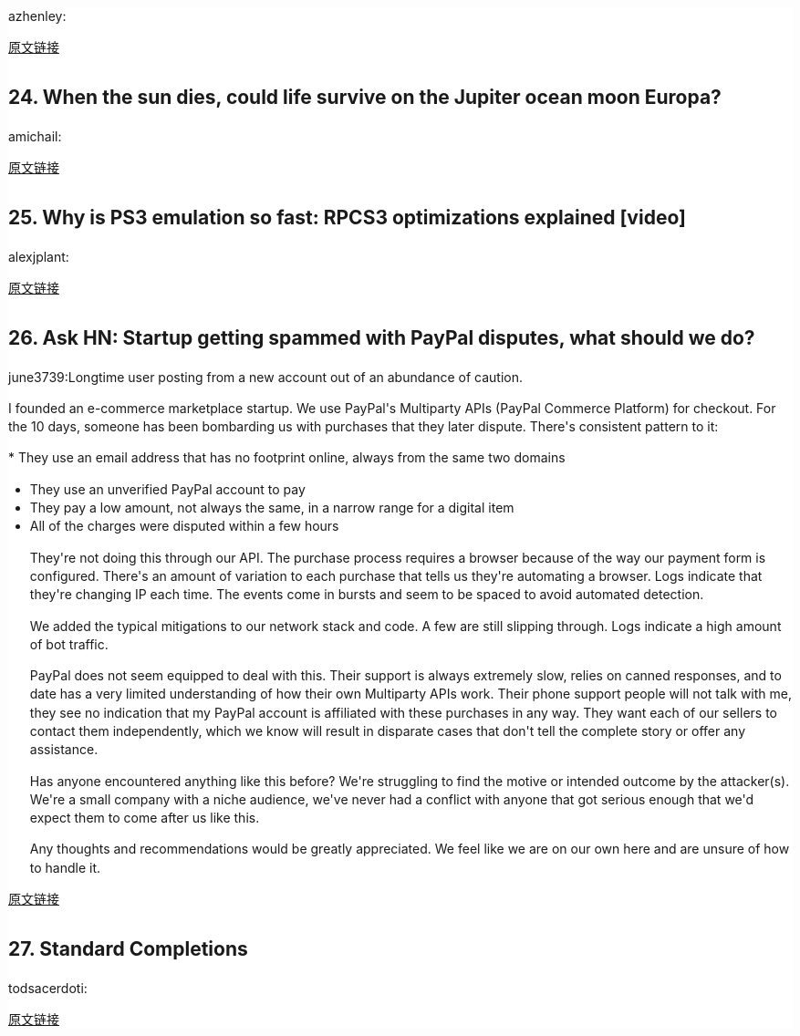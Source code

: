 azhenley:

[原文链接](https://austinhenley.com/blog/coord2state.html)

## 24. When the sun dies, could life survive on the Jupiter ocean moon Europa?

amichail:

[原文链接](https://www.space.com/astronomy/when-the-sun-dies-could-life-survive-on-the-jupiter-ocean-moon-europa)

## 25. Why is PS3 emulation so fast: RPCS3 optimizations explained [video]

alexjplant:

[原文链接](https://www.youtube.com/watch?v=19ae5Mq2lJE)

## 26. Ask HN: Startup getting spammed with PayPal disputes, what should we do?

june3739:Longtime user posting from a new account out of an abundance of caution.<p>I founded an e-commerce marketplace startup. We use PayPal&#x27;s Multiparty APIs (PayPal Commerce Platform) for checkout. For the 10 days, someone has been bombarding us with purchases that they later dispute. There&#x27;s consistent pattern to it:<p>* They use an email address that has no footprint online, always from the same two domains
* They use an unverified PayPal account to pay
* They pay a low amount, not always the same, in a narrow range for a digital item
* All of the charges were disputed within a few hours<p>They&#x27;re not doing this through our API. The purchase process requires a browser because of the way our payment form is configured. There&#x27;s an amount of variation to each purchase that tells us they&#x27;re automating a browser. Logs indicate that they&#x27;re changing IP each time. The events come in bursts and seem to be spaced to avoid automated detection.<p>We added the typical mitigations to our network stack and code. A few are still slipping through. Logs indicate a high amount of bot traffic.<p>PayPal does not seem equipped to deal with this. Their support is always extremely slow, relies on canned responses, and to date has a very limited understanding of how their own Multiparty APIs work. Their phone support people will not talk with me, they see no indication that my PayPal account is affiliated with these purchases in any way. They want each of our sellers to contact them independently, which we know will result in disparate cases that don&#x27;t tell the complete story or offer any assistance.<p>Has anyone encountered anything like this before? We&#x27;re struggling to find the motive or intended outcome by the attacker(s). We&#x27;re a small company with a niche audience, we&#x27;ve never had a conflict with anyone that got serious enough that we&#x27;d expect them to come after us like this.<p>Any thoughts and recommendations would be greatly appreciated. We feel like we are on our own here and are unsure of how to handle it.

[原文链接]()

## 27. Standard Completions

todsacerdoti:

[原文链接](https://standardcompletions.org)
